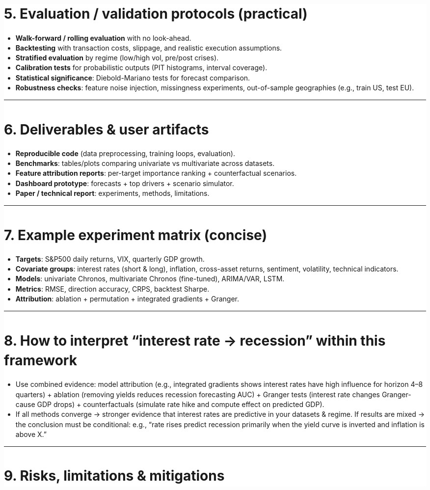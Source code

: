 
# 5. Evaluation / validation protocols (practical)

* **Walk-forward / rolling evaluation** with no look-ahead.
* **Backtesting** with transaction costs, slippage, and realistic execution assumptions.
* **Stratified evaluation** by regime (low/high vol, pre/post crises).
* **Calibration tests** for probabilistic outputs (PIT histograms, interval coverage).
* **Statistical significance**: Diebold-Mariano tests for forecast comparison.
* **Robustness checks**: feature noise injection, missingness experiments, out-of-sample geographies (e.g., train US, test EU).

---

# 6. Deliverables & user artifacts

* **Reproducible code** (data preprocessing, training loops, evaluation).
* **Benchmarks**: tables/plots comparing univariate vs multivariate across datasets.
* **Feature attribution reports**: per-target importance ranking + counterfactual scenarios.
* **Dashboard prototype**: forecasts + top drivers + scenario simulator.
* **Paper / technical report**: experiments, methods, limitations.

---

# 7. Example experiment matrix (concise)

* **Targets**: S&P500 daily returns, VIX, quarterly GDP growth.
* **Covariate groups**: interest rates (short & long), inflation, cross-asset returns, sentiment, volatility, technical indicators.
* **Models**: univariate Chronos, multivariate Chronos (fine-tuned), ARIMA/VAR, LSTM.
* **Metrics**: RMSE, direction accuracy, CRPS, backtest Sharpe.
* **Attribution**: ablation + permutation + integrated gradients + Granger.

---

# 8. How to interpret “interest rate → recession” within this framework

* Use combined evidence: model attribution (e.g., integrated gradients shows interest rates have high influence for horizon 4–8 quarters) + ablation (removing yields reduces recession forecasting AUC) + Granger tests (interest rate changes Granger-cause GDP drops) + counterfactuals (simulate rate hike and compute effect on predicted GDP).
* If all methods converge → stronger evidence that interest rates are predictive in your datasets & regime. If results are mixed → the conclusion must be conditional: e.g., “rate rises predict recession primarily when the yield curve is inverted and inflation is above X.”

---

# 9. Risks, limitations & mitigations
